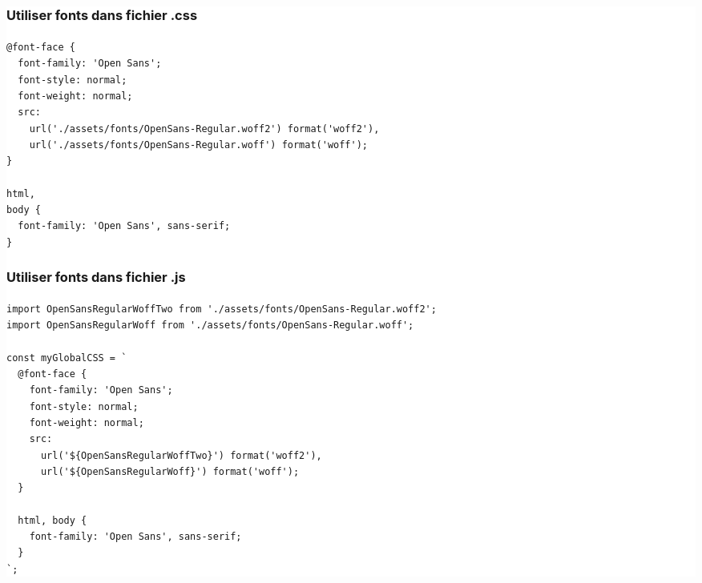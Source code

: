### Utiliser fonts dans fichier .css

```code
@font-face {
  font-family: 'Open Sans';
  font-style: normal;
  font-weight: normal;
  src:
    url('./assets/fonts/OpenSans-Regular.woff2') format('woff2'),
    url('./assets/fonts/OpenSans-Regular.woff') format('woff');
}

html,
body {
  font-family: 'Open Sans', sans-serif;
}
```

### Utiliser fonts dans fichier .js

```code
import OpenSansRegularWoffTwo from './assets/fonts/OpenSans-Regular.woff2';
import OpenSansRegularWoff from './assets/fonts/OpenSans-Regular.woff';

const myGlobalCSS = `
  @font-face {
    font-family: 'Open Sans';
    font-style: normal;
    font-weight: normal;
    src:
      url('${OpenSansRegularWoffTwo}') format('woff2'),
      url('${OpenSansRegularWoff}') format('woff');
  }

  html, body {
    font-family: 'Open Sans', sans-serif;
  }
`;
```
